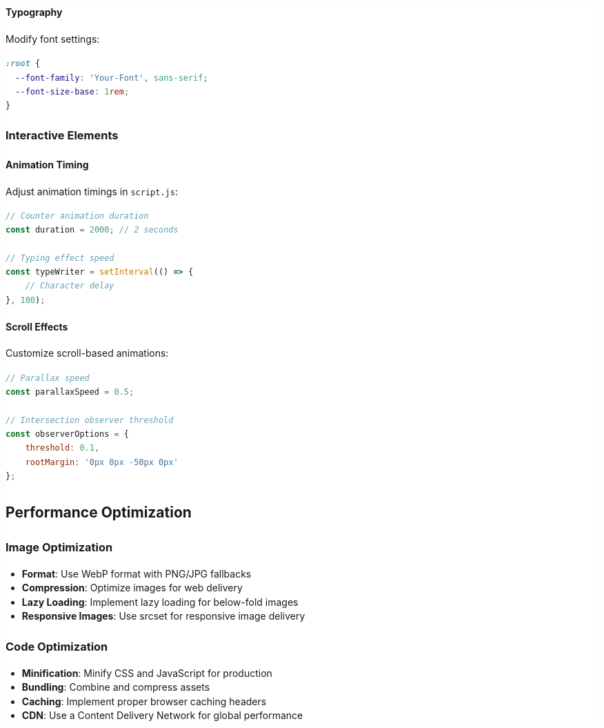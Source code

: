 #### Typography
Modify font settings:

```css
:root {
  --font-family: 'Your-Font', sans-serif;
  --font-size-base: 1rem;
}
```

### Interactive Elements

#### Animation Timing
Adjust animation timings in `script.js`:

```javascript
// Counter animation duration
const duration = 2000; // 2 seconds

// Typing effect speed
const typeWriter = setInterval(() => {
    // Character delay
}, 100);
```

#### Scroll Effects
Customize scroll-based animations:

```javascript
// Parallax speed
const parallaxSpeed = 0.5;

// Intersection observer threshold
const observerOptions = {
    threshold: 0.1,
    rootMargin: '0px 0px -50px 0px'
};
```

## Performance Optimization

### Image Optimization
- **Format**: Use WebP format with PNG/JPG fallbacks
- **Compression**: Optimize images for web delivery
- **Lazy Loading**: Implement lazy loading for below-fold images
- **Responsive Images**: Use srcset for responsive image delivery

### Code Optimization
- **Minification**: Minify CSS and JavaScript for production
- **Bundling**: Combine and compress assets
- **Caching**: Implement proper browser caching headers
- **CDN**: Use a Content Delivery Network for global performance
